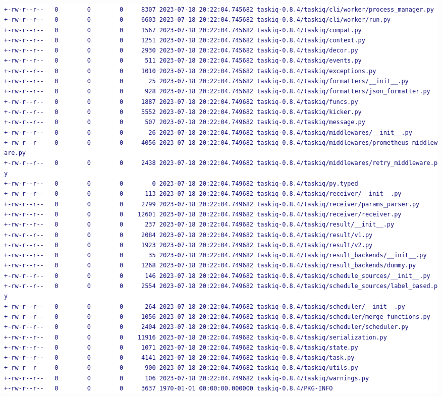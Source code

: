 ```diff
+-rw-r--r--   0        0        0     8307 2023-07-18 20:22:04.745682 taskiq-0.8.4/taskiq/cli/worker/process_manager.py
+-rw-r--r--   0        0        0     6603 2023-07-18 20:22:04.745682 taskiq-0.8.4/taskiq/cli/worker/run.py
+-rw-r--r--   0        0        0     1567 2023-07-18 20:22:04.745682 taskiq-0.8.4/taskiq/compat.py
+-rw-r--r--   0        0        0     1251 2023-07-18 20:22:04.745682 taskiq-0.8.4/taskiq/context.py
+-rw-r--r--   0        0        0     2930 2023-07-18 20:22:04.745682 taskiq-0.8.4/taskiq/decor.py
+-rw-r--r--   0        0        0      511 2023-07-18 20:22:04.745682 taskiq-0.8.4/taskiq/events.py
+-rw-r--r--   0        0        0     1010 2023-07-18 20:22:04.745682 taskiq-0.8.4/taskiq/exceptions.py
+-rw-r--r--   0        0        0       25 2023-07-18 20:22:04.745682 taskiq-0.8.4/taskiq/formatters/__init__.py
+-rw-r--r--   0        0        0      928 2023-07-18 20:22:04.745682 taskiq-0.8.4/taskiq/formatters/json_formatter.py
+-rw-r--r--   0        0        0     1887 2023-07-18 20:22:04.749682 taskiq-0.8.4/taskiq/funcs.py
+-rw-r--r--   0        0        0     5552 2023-07-18 20:22:04.749682 taskiq-0.8.4/taskiq/kicker.py
+-rw-r--r--   0        0        0      507 2023-07-18 20:22:04.749682 taskiq-0.8.4/taskiq/message.py
+-rw-r--r--   0        0        0       26 2023-07-18 20:22:04.749682 taskiq-0.8.4/taskiq/middlewares/__init__.py
+-rw-r--r--   0        0        0     4056 2023-07-18 20:22:04.749682 taskiq-0.8.4/taskiq/middlewares/prometheus_middleware.py
+-rw-r--r--   0        0        0     2438 2023-07-18 20:22:04.749682 taskiq-0.8.4/taskiq/middlewares/retry_middleware.py
+-rw-r--r--   0        0        0        0 2023-07-18 20:22:04.749682 taskiq-0.8.4/taskiq/py.typed
+-rw-r--r--   0        0        0      113 2023-07-18 20:22:04.749682 taskiq-0.8.4/taskiq/receiver/__init__.py
+-rw-r--r--   0        0        0     2799 2023-07-18 20:22:04.749682 taskiq-0.8.4/taskiq/receiver/params_parser.py
+-rw-r--r--   0        0        0    12601 2023-07-18 20:22:04.749682 taskiq-0.8.4/taskiq/receiver/receiver.py
+-rw-r--r--   0        0        0      237 2023-07-18 20:22:04.749682 taskiq-0.8.4/taskiq/result/__init__.py
+-rw-r--r--   0        0        0     2084 2023-07-18 20:22:04.749682 taskiq-0.8.4/taskiq/result/v1.py
+-rw-r--r--   0        0        0     1923 2023-07-18 20:22:04.749682 taskiq-0.8.4/taskiq/result/v2.py
+-rw-r--r--   0        0        0       35 2023-07-18 20:22:04.749682 taskiq-0.8.4/taskiq/result_backends/__init__.py
+-rw-r--r--   0        0        0     1268 2023-07-18 20:22:04.749682 taskiq-0.8.4/taskiq/result_backends/dummy.py
+-rw-r--r--   0        0        0      146 2023-07-18 20:22:04.749682 taskiq-0.8.4/taskiq/schedule_sources/__init__.py
+-rw-r--r--   0        0        0     2554 2023-07-18 20:22:04.749682 taskiq-0.8.4/taskiq/schedule_sources/label_based.py
+-rw-r--r--   0        0        0      264 2023-07-18 20:22:04.749682 taskiq-0.8.4/taskiq/scheduler/__init__.py
+-rw-r--r--   0        0        0     1056 2023-07-18 20:22:04.749682 taskiq-0.8.4/taskiq/scheduler/merge_functions.py
+-rw-r--r--   0        0        0     2404 2023-07-18 20:22:04.749682 taskiq-0.8.4/taskiq/scheduler/scheduler.py
+-rw-r--r--   0        0        0    11916 2023-07-18 20:22:04.749682 taskiq-0.8.4/taskiq/serialization.py
+-rw-r--r--   0        0        0     1071 2023-07-18 20:22:04.749682 taskiq-0.8.4/taskiq/state.py
+-rw-r--r--   0        0        0     4141 2023-07-18 20:22:04.749682 taskiq-0.8.4/taskiq/task.py
+-rw-r--r--   0        0        0      900 2023-07-18 20:22:04.749682 taskiq-0.8.4/taskiq/utils.py
+-rw-r--r--   0        0        0      106 2023-07-18 20:22:04.749682 taskiq-0.8.4/taskiq/warnings.py
+-rw-r--r--   0        0        0     3637 1970-01-01 00:00:00.000000 taskiq-0.8.4/PKG-INFO
```
